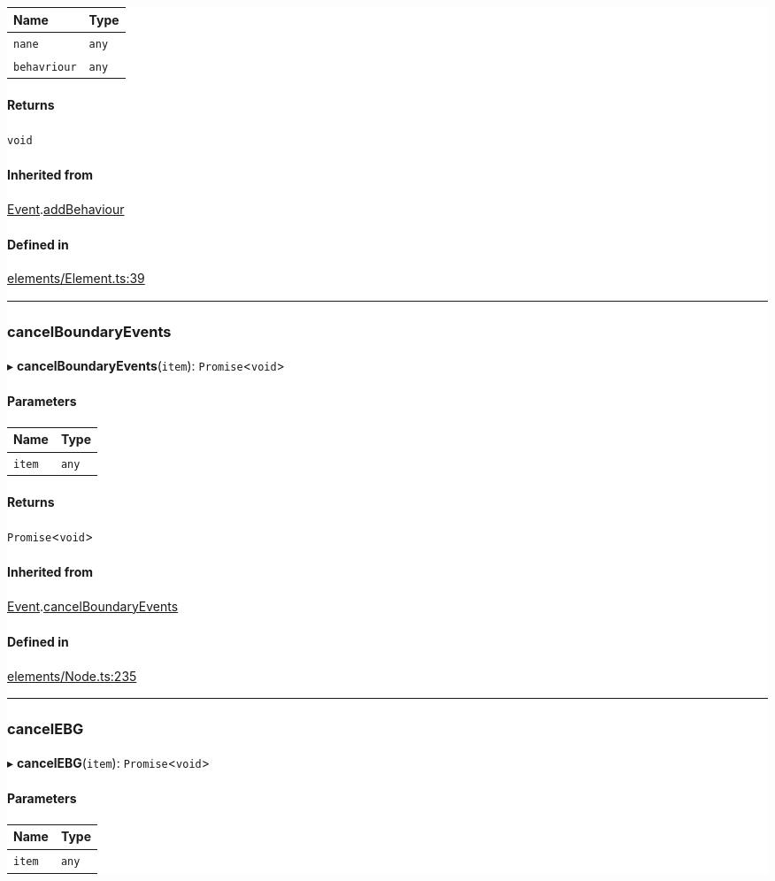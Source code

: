 | Name | Type |
| :------ | :------ |
| `nane` | `any` |
| `behavriour` | `any` |

#### Returns

`void`

#### Inherited from

[Event](event.md).[addBehaviour](event.md#addbehaviour)

#### Defined in

[elements/Element.ts:39](https://github.com/bpmnServer/bpmn-server/blob/b56411b/src/elements/Element.ts#L39)

___

### cancelBoundaryEvents

▸ **cancelBoundaryEvents**(`item`): `Promise`\<`void`\>

#### Parameters

| Name | Type |
| :------ | :------ |
| `item` | `any` |

#### Returns

`Promise`\<`void`\>

#### Inherited from

[Event](event.md).[cancelBoundaryEvents](event.md#cancelboundaryevents)

#### Defined in

[elements/Node.ts:235](https://github.com/bpmnServer/bpmn-server/blob/b56411b/src/elements/Node.ts#L235)

___

### cancelEBG

▸ **cancelEBG**(`item`): `Promise`\<`void`\>

#### Parameters

| Name | Type |
| :------ | :------ |
| `item` | `any` |
